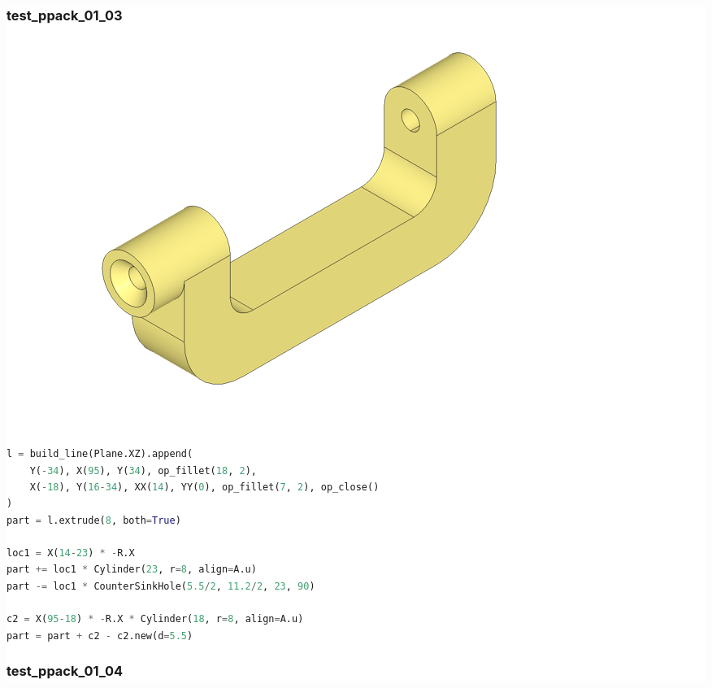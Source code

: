 
### test_ppack_01_03

![](./assets/test_build123d_tutorials_test_ppack_01_03.png)

```python
l = build_line(Plane.XZ).append(
    Y(-34), X(95), Y(34), op_fillet(18, 2),
    X(-18), Y(16-34), XX(14), YY(0), op_fillet(7, 2), op_close()
)
part = l.extrude(8, both=True)

loc1 = X(14-23) * -R.X
part += loc1 * Cylinder(23, r=8, align=A.u)
part -= loc1 * CounterSinkHole(5.5/2, 11.2/2, 23, 90)

c2 = X(95-18) * -R.X * Cylinder(18, r=8, align=A.u)
part = part + c2 - c2.new(d=5.5)


```


### test_ppack_01_04
